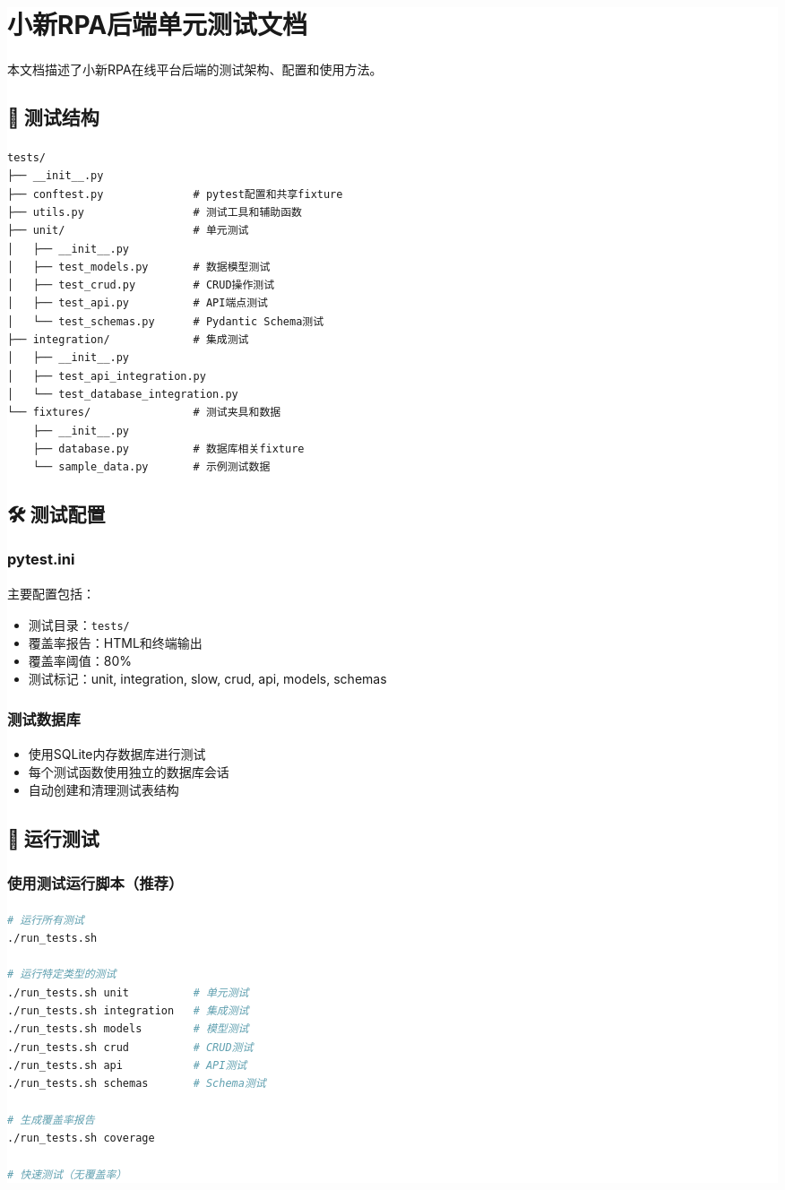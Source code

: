 # 小新RPA后端单元测试文档

本文档描述了小新RPA在线平台后端的测试架构、配置和使用方法。

## 📁 测试结构

```
tests/
├── __init__.py
├── conftest.py              # pytest配置和共享fixture
├── utils.py                 # 测试工具和辅助函数
├── unit/                    # 单元测试
│   ├── __init__.py
│   ├── test_models.py       # 数据模型测试
│   ├── test_crud.py         # CRUD操作测试
│   ├── test_api.py          # API端点测试
│   └── test_schemas.py      # Pydantic Schema测试
├── integration/             # 集成测试
│   ├── __init__.py
│   ├── test_api_integration.py
│   └── test_database_integration.py
└── fixtures/                # 测试夹具和数据
    ├── __init__.py
    ├── database.py          # 数据库相关fixture
    └── sample_data.py       # 示例测试数据
```

## 🛠️ 测试配置

### pytest.ini
主要配置包括：
- 测试目录：`tests/`
- 覆盖率报告：HTML和终端输出
- 覆盖率阈值：80%
- 测试标记：unit, integration, slow, crud, api, models, schemas

### 测试数据库
- 使用SQLite内存数据库进行测试
- 每个测试函数使用独立的数据库会话
- 自动创建和清理测试表结构

## 🚀 运行测试

### 使用测试运行脚本（推荐）

```bash
# 运行所有测试
./run_tests.sh

# 运行特定类型的测试
./run_tests.sh unit          # 单元测试
./run_tests.sh integration   # 集成测试
./run_tests.sh models        # 模型测试
./run_tests.sh crud          # CRUD测试
./run_tests.sh api           # API测试
./run_tests.sh schemas       # Schema测试

# 生成覆盖率报告
./run_tests.sh coverage

# 快速测试（无覆盖率）
```